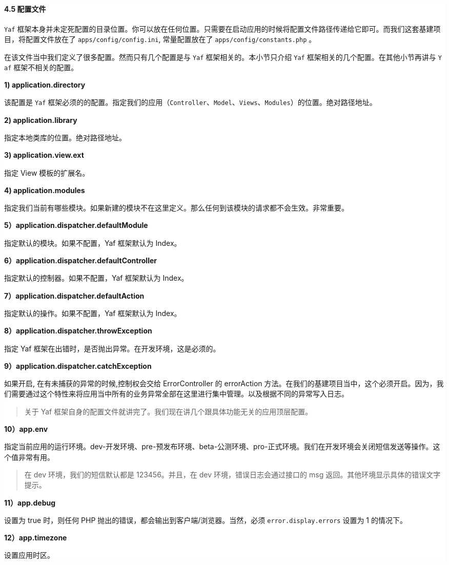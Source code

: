 

#### 4.5 配置文件

`Yaf` 框架本身并未定死配置的目录位置。你可以放在任何位置。只需要在启动应用的时候将配置文件路径传递给它即可。而我们这套基建项目，将配置文件放在了 `apps/config/config.ini`, 常量配置放在了 `apps/config/constants.php` 。

在该文件当中我们定义了很多配置。然而只有几个配置是与 `Yaf` 框架相关的。本小节只介绍 `Yaf` 框架相关的几个配置。在其他小节再讲与 `Yaf` 框架不相关的配置。

**1) application.directory**

该配置是 `Yaf` 框架必须的的配置。指定我们的应用（`Controller`、`Model`、`Views`、`Modules`）的位置。绝对路径地址。

**2) application.library**

指定本地类库的位置。绝对路径地址。

**3) application.view.ext**

指定 View 模板的扩展名。

**4) application.modules**

指定我们当前有哪些模块。如果新建的模块不在这里定义。那么任何到该模块的请求都不会生效。非常重要。

**5）application.dispatcher.defaultModule**

指定默认的模块。如果不配置，Yaf 框架默认为 Index。

**6）application.dispatcher.defaultController**

指定默认的控制器。如果不配置，Yaf 框架默认为 Index。

**7）application.dispatcher.defaultAction**

指定默认的操作。如果不配置，Yaf 框架默认为 Index。

**8）application.dispatcher.throwException**

指定 Yaf 框架在出错时，是否抛出异常。在开发环境，这是必须的。

**9）application.dispatcher.catchException**

如果开启, 在有未捕获的异常的时候,控制权会交给 ErrorController 的 errorAction 方法。在我们的基建项目当中，这个必须开启。因为，我们需要通过这个特性来将应用当中所有的业务异常全部在这里进行集中管理。以及根据不同的异常写入日志。



> 关于 Yaf 框架自身的配置文件就讲完了。我们现在讲几个跟具体功能无关的应用顶层配置。



**10）app.env**

指定当前应用的运行环境。dev-开发环境、pre-预发布环境、beta-公测环境、pro-正式环境。我们在开发环境会关闭短信发送等操作。这个值非常有用。

> 在 dev 环境，我们的短信默认都是 123456。并且，在 dev 环境，错误日志会通过接口的 msg 返回。其他环境显示具体的错误文字提示。

**11）app.debug**

设置为 true 时，则任何 PHP 抛出的错误，都会输出到客户端/浏览器。当然，必须 `error.display.errors` 设置为 1 的情况下。

**12）app.timezone**

设置应用时区。
